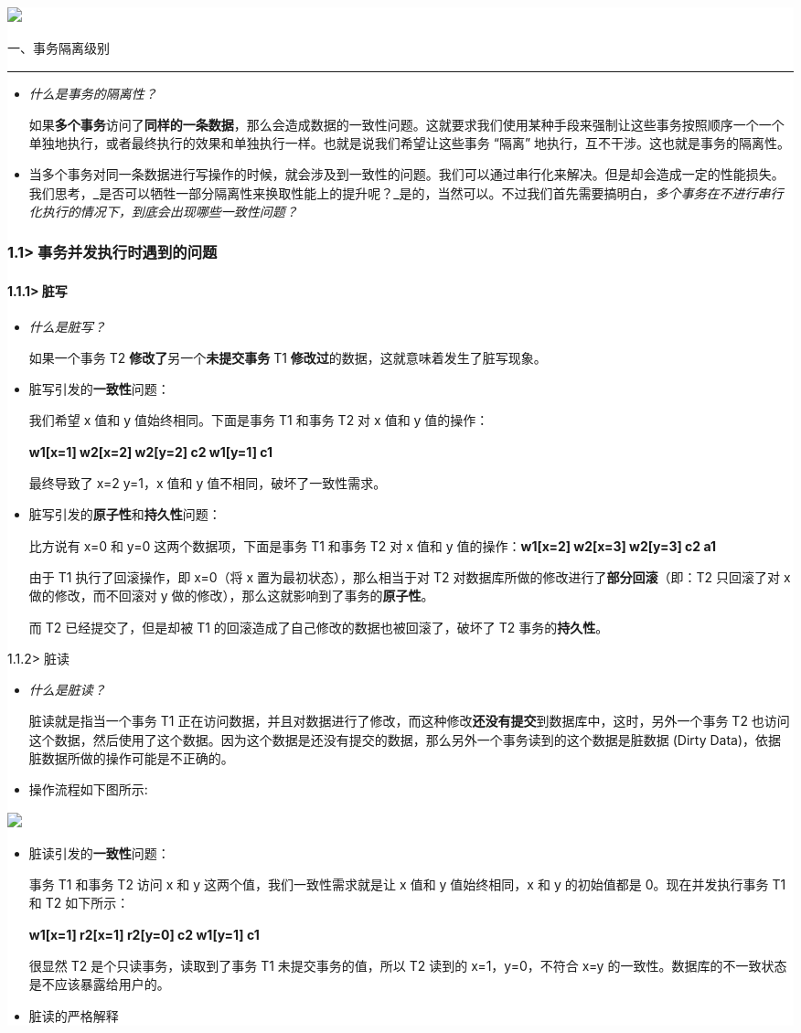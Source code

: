 
![](https://mmbiz.qpic.cn/mmbiz_png/AZHyCoMMOCicgBJmah5rx7dQc2VnuheIDpF1DNnxWmfW18h1encZZZAyY8rFtIaY6JRUJga4zwlsd50lUaM6GNA/640?wx_fmt=png)

一、事务隔离级别  

-----------

*   _什么是事务的隔离性？_
    
    如果**多个事务**访问了**同样的一条数据**，那么会造成数据的一致性问题。这就要求我们使用某种手段来强制让这些事务按照顺序一个一个单独地执行，或者最终执行的效果和单独执行一样。也就是说我们希望让这些事务 “隔离” 地执行，互不干涉。这也就是事务的隔离性。
    
*   当多个事务对同一条数据进行写操作的时候，就会涉及到一致性的问题。我们可以通过串行化来解决。但是却会造成一定的性能损失。我们思考，_是否可以牺牲一部分隔离性来换取性能上的提升呢？_是的，当然可以。不过我们首先需要搞明白，_多个事务在不进行串行化执行的情况下，到底会出现哪些一致性问题？_
    

### 1.1> 事务并发执行时遇到的问题

#### 1.1.1> 脏写

*   _什么是脏写？_
    
    如果一个事务 T2 **修改了**另一个**未提交事务** T1 **修改过**的数据，这就意味着发生了脏写现象。
    
*   脏写引发的**一致性**问题：
    
    我们希望 x 值和 y 值始终相同。下面是事务 T1 和事务 T2 对 x 值和 y 值的操作：
    
    **w1[x=1] w2[x=2] w2[y=2] c2 w1[y=1] c1**
    
    最终导致了 x=2 y=1，x 值和 y 值不相同，破坏了一致性需求。
    
*   脏写引发的**原子性**和**持久性**问题：
    
    比方说有 x=0 和 y=0 这两个数据项，下面是事务 T1 和事务 T2 对 x 值和 y 值的操作：**w1[x=2] w2[x=3] w2[y=3] c2 a1**
    
    由于 T1 执行了回滚操作，即 x=0（将 x 置为最初状态），那么相当于对 T2 对数据库所做的修改进行了**部分回滚**（即：T2 只回滚了对 x 做的修改，而不回滚对 y 做的修改），那么这就影响到了事务的**原子性**。
    
    而 T2 已经提交了，但是却被 T1 的回滚造成了自己修改的数据也被回滚了，破坏了 T2 事务的**持久性**。
    

1.1.2> 脏读  

*   _什么是脏读？_
    
    脏读就是指当一个事务 T1 正在访问数据，并且对数据进行了修改，而这种修改**还没有提交**到数据库中，这时，另外一个事务 T2 也访问这个数据，然后使用了这个数据。因为这个数据是还没有提交的数据，那么另外一个事务读到的这个数据是脏数据 (Dirty Data)，依据脏数据所做的操作可能是不正确的。
    
*   操作流程如下图所示:
    

![](https://mmbiz.qpic.cn/mmbiz_png/AZHyCoMMOCicgBJmah5rx7dQc2VnuheIDUDaLGc8vK9kXPKhbkPQlNHkuaPnkDU1LHVMfOG2tgzLHKNNqs8ctNw/640?wx_fmt=png)

*   脏读引发的**一致性**问题：
    
    事务 T1 和事务 T2 访问 x 和 y 这两个值，我们一致性需求就是让 x 值和 y 值始终相同，x 和 y 的初始值都是 0。现在并发执行事务 T1 和 T2 如下所示：
    
    **w1[x=1] r2[x=1] r2[y=0] c2 w1[y=1] c1**
    
    很显然 T2 是个只读事务，读取到了事务 T1 未提交事务的值，所以 T2 读到的 x=1，y=0，不符合 x=y 的一致性。数据库的不一致状态是不应该暴露给用户的。
    
*   脏读的严格解释
    